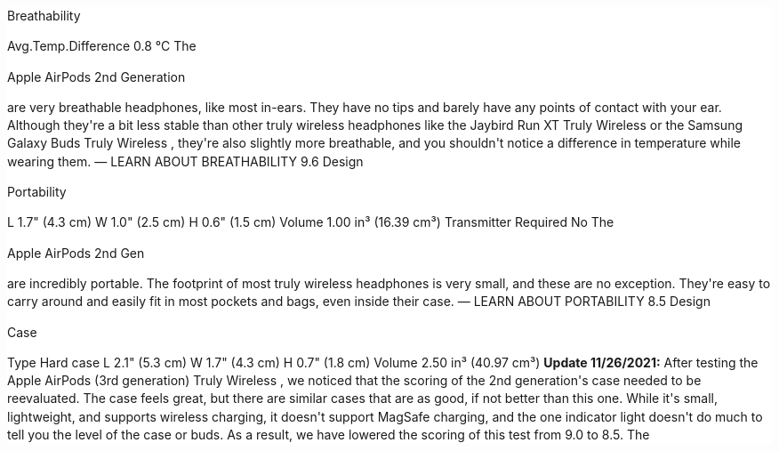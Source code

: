 Breathability

Avg.Temp.Difference
0.8 °C
The

Apple AirPods 2nd Generation

are very breathable headphones, like most in-ears. They have no tips and barely have any points of contact with your ear. Although they're a bit less stable than other truly wireless headphones like the
Jaybird Run XT Truly Wireless
or the
Samsung Galaxy Buds Truly Wireless
, they're also slightly more breathable, and you shouldn't notice a difference in temperature while wearing them.
—
LEARN ABOUT BREATHABILITY
9.6
Design

Portability

L
1.7" (4.3 cm)
W
1.0" (2.5 cm)
H
0.6" (1.5 cm)
Volume
1.00 in³ (16.39 cm³)
Transmitter Required
No
The

Apple AirPods 2nd Gen

are incredibly portable. The footprint of most truly wireless headphones is very small, and these are no exception. They're easy to carry around and easily fit in most pockets and bags, even inside their case.
—
LEARN ABOUT PORTABILITY
8.5
Design

Case

Type
Hard case
L
2.1" (5.3 cm)
W
1.7" (4.3 cm)
H
0.7" (1.8 cm)
Volume
2.50 in³ (40.97 cm³)
**Update 11/26/2021:**
After testing the
Apple AirPods (3rd generation) Truly Wireless
, we noticed that the scoring of the 2nd generation's case needed to be reevaluated. The case feels great, but there are similar cases that are as good, if not better than this one. While it's small, lightweight, and supports wireless charging, it doesn't support MagSafe charging, and the one indicator light doesn't do much to tell you the level of the case or buds. As a result, we have lowered the scoring of this test from 9.0 to 8.5.
The

